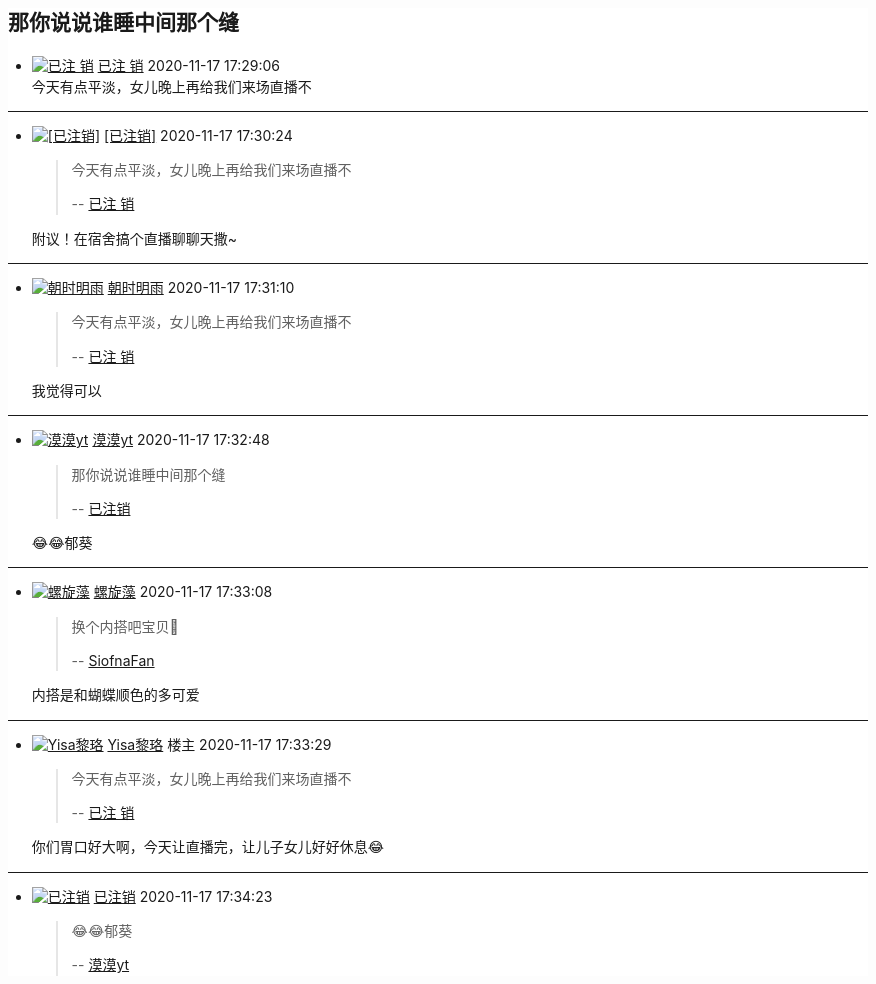   那你说说谁睡中间那个缝  
---
* [![已注 销](../../image/icon/u155947097-2.jpg)](https://www.douban.com/people/155947097/)    [已注 销](https://www.douban.com/people/155947097/)    2020-11-17 17:29:06  
  今天有点平淡，女儿晚上再给我们来场直播不  
---
* [![[已注销]](../../image/icon/user_normal.jpg)](https://www.douban.com/people/219008874/)    [[已注销]](https://www.douban.com/people/219008874/)    2020-11-17 17:30:24  
  >今天有点平淡，女儿晚上再给我们来场直播不  
  >
  >-- [已注 销](https://www.douban.com/people/155947097/)  
  
  附议！在宿舍搞个直播聊聊天撒~  
---
* [![朝时明雨](../../image/icon/u219313738-1.jpg)](https://www.douban.com/people/219313738/)    [朝时明雨](https://www.douban.com/people/219313738/)    2020-11-17 17:31:10  
  >今天有点平淡，女儿晚上再给我们来场直播不  
  >
  >-- [已注 销](https://www.douban.com/people/155947097/)  
  
  我觉得可以  
---
* [![漠漠yt](../../image/icon/u223048792-1.jpg)](https://www.douban.com/people/223048792/)    [漠漠yt](https://www.douban.com/people/223048792/)    2020-11-17 17:32:48  
  >那你说说谁睡中间那个缝  
  >
  >-- [已注销](https://www.douban.com/people/187860590/)  
  
  😂😂郁葵  
---
* [![螺旋藻](../../image/icon/u66268315-1.jpg)](https://www.douban.com/people/66268315/)    [螺旋藻](https://www.douban.com/people/66268315/)    2020-11-17 17:33:08  
  >换个内搭吧宝贝🤭  
  >
  >-- [SiofnaFan](https://www.douban.com/people/180076918/)  
  
  内搭是和蝴蝶顺色的多可爱  
---
* [![Yisa黎珞](../../image/icon/u217273308-1.jpg)](https://www.douban.com/people/217273308/)    [Yisa黎珞](https://www.douban.com/people/217273308/)    楼主    2020-11-17 17:33:29  
  >今天有点平淡，女儿晚上再给我们来场直播不  
  >
  >-- [已注 销](https://www.douban.com/people/155947097/)  
  
  你们胃口好大啊，今天让直播完，让儿子女儿好好休息😂  
---
* [![已注销](../../image/icon/u187860590-7.jpg)](https://www.douban.com/people/187860590/)    [已注销](https://www.douban.com/people/187860590/)    2020-11-17 17:34:23  
  >😂😂郁葵  
  >
  >-- [漠漠yt](https://www.douban.com/people/223048792/)  
  